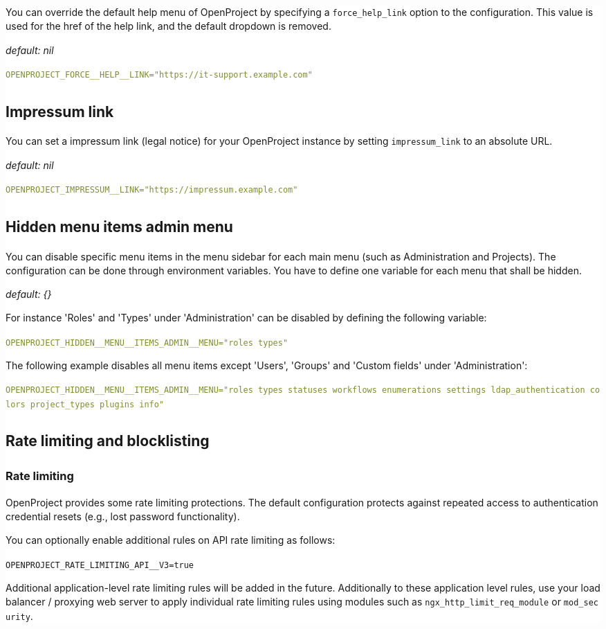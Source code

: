 You can override the default help menu of OpenProject by specifying a `force_help_link` option to
the configuration. This value is used for the href of the help link, and the default dropdown is removed.

*default: nil*

```yaml
OPENPROJECT_FORCE__HELP__LINK="https://it-support.example.com"
```

## Impressum link

You can set a impressum link (legal notice) for your OpenProject instance by setting `impressum_link` to an absolute URL.

*default: nil*

```yaml
OPENPROJECT_IMPRESSUM__LINK="https://impressum.example.com"
```

## Hidden menu items admin menu

You can disable specific menu items in the menu sidebar for each main menu (such as Administration and Projects). The configuration can be done through environment variables. You have to define one variable for each menu that shall be hidden.

*default: {}*

For instance 'Roles' and 'Types' under 'Administration' can be disabled by defining the following variable:

```yaml
OPENPROJECT_HIDDEN__MENU__ITEMS_ADMIN__MENU="roles types"
```

The following example disables all menu items except 'Users', 'Groups' and 'Custom fields' under 'Administration':

```yaml
OPENPROJECT_HIDDEN__MENU__ITEMS_ADMIN__MENU="roles types statuses workflows enumerations settings ldap_authentication colors project_types plugins info"
```



## Rate limiting and blocklisting

### Rate limiting

OpenProject provides some rate limiting protections. The default configuration protects against repeated access to authentication credential resets (e.g., lost password functionality).

You can optionally enable additional rules on API rate limiting as follows:

`OPENPROJECT_RATE_LIMITING_API__V3=true`

Additional application-level rate limiting rules will be added in the future. Additionally to these application level rules, use your load balancer / proxying web server to apply individual rate limiting rules using modules such as `ngx_http_limit_req_module` or `mod_security`.
